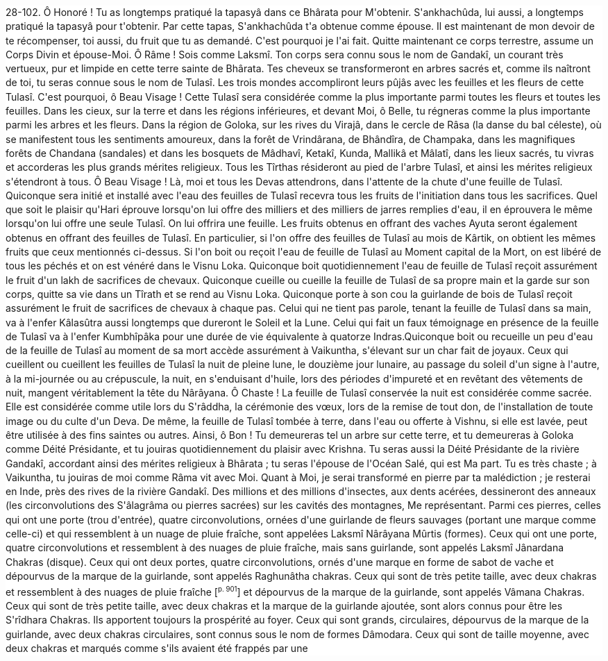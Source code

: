 28-102. Ô Honoré ! Tu as longtemps pratiqué la tapasyâ dans ce Bhârata pour M'obtenir. S'ankhachûda, lui aussi, a longtemps pratiqué la tapasyâ pour t'obtenir. Par cette tapas, S'ankhachûda t'a obtenue comme épouse. Il est maintenant de mon devoir de te récompenser, toi aussi, du fruit que tu as demandé. C'est pourquoi je l'ai fait. Quitte maintenant ce corps terrestre, assume un Corps Divin et épouse-Moi. Ô Râme ! Sois comme Laksmî. Ton corps sera connu sous le nom de Gandakî, un courant très vertueux, pur et limpide en cette terre sainte de Bhârata. Tes cheveux se transformeront en arbres sacrés et, comme ils naîtront de toi, tu seras connue sous le nom de Tulasî. Les trois mondes accompliront leurs pûjâs avec les feuilles et les fleurs de cette Tulasî. C'est pourquoi, ô Beau Visage ! Cette Tulasî sera considérée comme la plus importante parmi toutes les fleurs et toutes les feuilles. Dans les cieux, sur la terre et dans les régions inférieures, et devant Moi, ô Belle, tu régneras comme la plus importante parmi les arbres et les fleurs. Dans la région de Goloka, sur les rives du Virajâ, dans le cercle de Râsa (la danse du bal céleste), où se manifestent tous les sentiments amoureux, dans la forêt de Vrindârana, de Bhândîra, de Champaka, dans les magnifiques forêts de Chandana (sandales) et dans les bosquets de Mâdhavî, Ketakî, Kunda, Mallikâ et Mâlatî, dans les lieux sacrés, tu vivras et accorderas les plus grands mérites religieux. Tous les Tîrthas résideront au pied de l'arbre Tulasî, et ainsi les mérites religieux s'étendront à tous. Ô Beau Visage ! Là, moi et tous les Devas attendrons, dans l'attente de la chute d'une feuille de Tulasî. Quiconque sera initié et installé avec l'eau des feuilles de Tulasî recevra tous les fruits de l'initiation dans tous les sacrifices. Quel que soit le plaisir qu'Hari éprouve lorsqu'on lui offre des milliers et des milliers de jarres remplies d'eau, il en éprouvera le même lorsqu'on lui offre une seule Tulasî. On lui offrira une feuille. Les fruits obtenus en offrant des vaches Ayuta seront également obtenus en offrant des feuilles de Tulasî. En particulier, si l'on offre des feuilles de Tulasî au mois de Kârtik, on obtient les mêmes fruits que ceux mentionnés ci-dessus. Si l'on boit ou reçoit l'eau de feuille de Tulasî au Moment capital de la Mort, on est libéré de tous les péchés et on est vénéré dans le Visnu Loka. Quiconque boit quotidiennement l'eau de feuille de Tulasî reçoit assurément le fruit d'un lakh de sacrifices de chevaux. Quiconque cueille ou cueille la feuille de Tulasî de sa propre main et la garde sur son corps, quitte sa vie dans un Tîrath et se rend au Visnu Loka. Quiconque porte à son cou la guirlande de bois de Tulasî reçoit assurément le fruit de sacrifices de chevaux à chaque pas. Celui qui ne tient pas parole, tenant la feuille de Tulasî dans sa main, va à l'enfer Kâlasûtra aussi longtemps que dureront le Soleil et la Lune. Celui qui fait un faux témoignage en présence de la feuille de Tulasî va à l'enfer Kumbhîpâka pour une durée de vie équivalente à quatorze Indras.Quiconque boit ou recueille un peu d'eau de la feuille de Tulasî au moment de sa mort accède assurément à Vaikuntha, s'élevant sur un char fait de joyaux. Ceux qui cueillent ou cueillent les feuilles de Tulasî la nuit de pleine lune, le douzième jour lunaire, au passage du soleil d'un signe à l'autre, à la mi-journée ou au crépuscule, la nuit, en s'enduisant d'huile, lors des périodes d'impureté et en revêtant des vêtements de nuit, mangent véritablement la tête du Nârâyana. Ô Chaste ! La feuille de Tulasî conservée la nuit est considérée comme sacrée. Elle est considérée comme utile lors du S'râddha, la cérémonie des vœux, lors de la remise de tout don, de l'installation de toute image ou du culte d'un Deva. De même, la feuille de Tulasî tombée à terre, dans l'eau ou offerte à Vishnu, si elle est lavée, peut être utilisée à des fins saintes ou autres. Ainsi, ô Bon ! Tu demeureras tel un arbre sur cette terre, et tu demeureras à Goloka comme Déité Présidante, et tu jouiras quotidiennement du plaisir avec Krishna. Tu seras aussi la Déité Présidante de la rivière Gandakî, accordant ainsi des mérites religieux à Bhârata ; tu seras l'épouse de l'Océan Salé, qui est Ma part. Tu es très chaste ; à Vaikuntha, tu jouiras de moi comme Râma vit avec Moi. Quant à Moi, je serai transformé en pierre par ta malédiction ; je resterai en Inde, près des rives de la rivière Gandakî. Des millions et des millions d'insectes, aux dents acérées, dessineront des anneaux (les circonvolutions des S'âlagrâma ou pierres sacrées) sur les cavités des montagnes, Me représentant. Parmi ces pierres, celles qui ont une porte (trou d'entrée), quatre circonvolutions, ornées d'une guirlande de fleurs sauvages (portant une marque comme celle-ci) et qui ressemblent à un nuage de pluie fraîche, sont appelées Laksmî Nârâyana Mûrtis (formes). Ceux qui ont une porte, quatre circonvolutions et ressemblent à des nuages ​​de pluie fraîche, mais sans guirlande, sont appelés Laksmî Jânardana Chakras (disque). Ceux qui ont deux portes, quatre circonvolutions, ornés d'une marque en forme de sabot de vache et dépourvus de la marque de la guirlande, sont appelés Raghunâtha chakras. Ceux qui sont de très petite taille, avec deux chakras et ressemblent à des nuages ​​de pluie fraîche <span id="p901">[<sup><small>p. 901</small></sup>]</span> et dépourvus de la marque de la guirlande, sont appelés Vâmana Chakras. Ceux qui sont de très petite taille, avec deux chakras et la marque de la guirlande ajoutée, sont alors connus pour être les S'rîdhara Chakras. Ils apportent toujours la prospérité au foyer. Ceux qui sont grands, circulaires, dépourvus de la marque de la guirlande, avec deux chakras circulaires, sont connus sous le nom de formes Dâmodara. Ceux qui sont de taille moyenne, avec deux chakras et marqués comme s'ils avaient été frappés par une